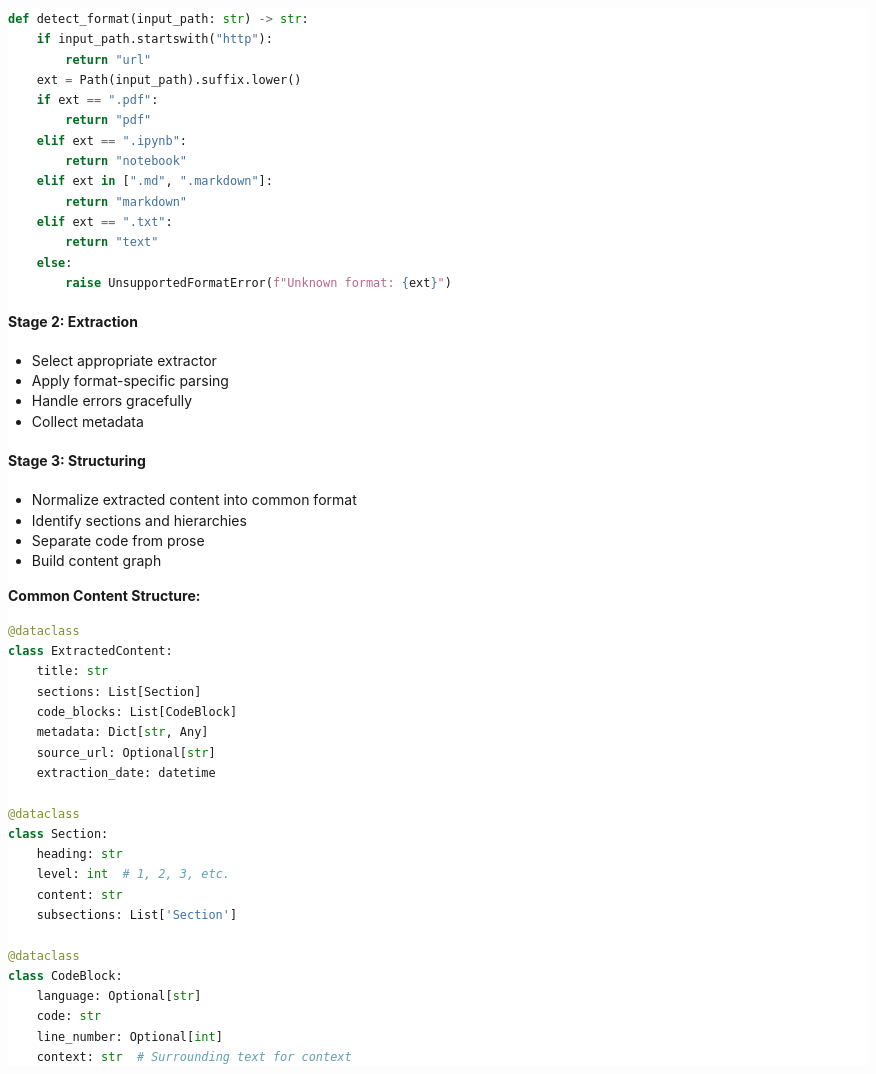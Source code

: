 ```python
def detect_format(input_path: str) -> str:
    if input_path.startswith("http"):
        return "url"
    ext = Path(input_path).suffix.lower()
    if ext == ".pdf":
        return "pdf"
    elif ext == ".ipynb":
        return "notebook"
    elif ext in [".md", ".markdown"]:
        return "markdown"
    elif ext == ".txt":
        return "text"
    else:
        raise UnsupportedFormatError(f"Unknown format: {ext}")
```

#### Stage 2: Extraction
- Select appropriate extractor
- Apply format-specific parsing
- Handle errors gracefully
- Collect metadata

#### Stage 3: Structuring
- Normalize extracted content into common format
- Identify sections and hierarchies
- Separate code from prose
- Build content graph

**Common Content Structure:**
```python
@dataclass
class ExtractedContent:
    title: str
    sections: List[Section]
    code_blocks: List[CodeBlock]
    metadata: Dict[str, Any]
    source_url: Optional[str]
    extraction_date: datetime

@dataclass
class Section:
    heading: str
    level: int  # 1, 2, 3, etc.
    content: str
    subsections: List['Section']

@dataclass
class CodeBlock:
    language: Optional[str]
    code: str
    line_number: Optional[int]
    context: str  # Surrounding text for context
```
